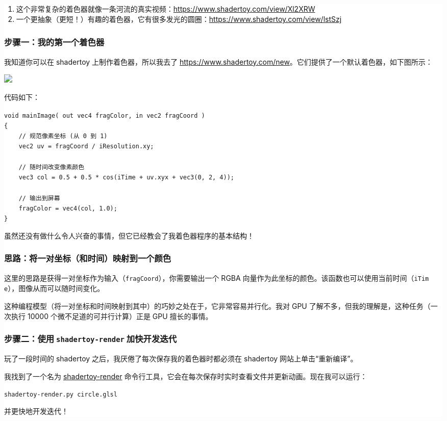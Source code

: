
1. 这个非常复杂的着色器就像一条河流的真实视频：<https://www.shadertoy.com/view/Xl2XRW>
2. 一个更抽象（更短！）有趣的着色器，它有很多发光的圆圈：<https://www.shadertoy.com/view/lstSzj>


### 步骤一：我的第一个着色器


我知道你可以在 shadertoy 上制作着色器，所以我去了 <https://www.shadertoy.com/new>。它们提供了一个默认着色器，如下图所示：


![](/data/attachment/album/202112/22/162755wkbdb426ekm4dbkb.gif)


代码如下：



```
void mainImage( out vec4 fragColor, in vec2 fragCoord )
{
    // 规范像素坐标 (从 0 到 1)
    vec2 uv = fragCoord / iResolution.xy;

    // 随时间改变像素颜色
    vec3 col = 0.5 + 0.5 * cos(iTime + uv.xyx + vec3(0, 2, 4));

    // 输出到屏幕
    fragColor = vec4(col, 1.0);
}

```

虽然还没有做什么令人兴奋的事情，但它已经教会了我着色器程序的基本结构！


### 思路：将一对坐标（和时间）映射到一个颜色


这里的思路是获得一对坐标作为输入（`fragCoord`），你需要输出一个 RGBA 向量作为此坐标的颜色。该函数也可以使用当前时间（`iTime`），图像从而可以随时间变化。


这种编程模型（将一对坐标和时间映射到其中）的巧妙之处在于，它非常容易并行化。我对 GPU 了解不多，但我的理解是，这种任务（一次执行 10000 个微不足道的可并行计算）正是 GPU 擅长的事情。


### 步骤二：使用 `shadertoy-render` 加快开发迭代


玩了一段时间的 shadertoy 之后，我厌倦了每次保存我的着色器时都必须在 shadertoy 网站上单击“重新编译”。


我找到了一个名为 [shadertoy-render](https://github.com/alexjc/shadertoy-render) 命令行工具，它会在每次保存时实时查看文件并更新动画。现在我可以运行：



```
shadertoy-render.py circle.glsl

```

并更快地开发迭代！
